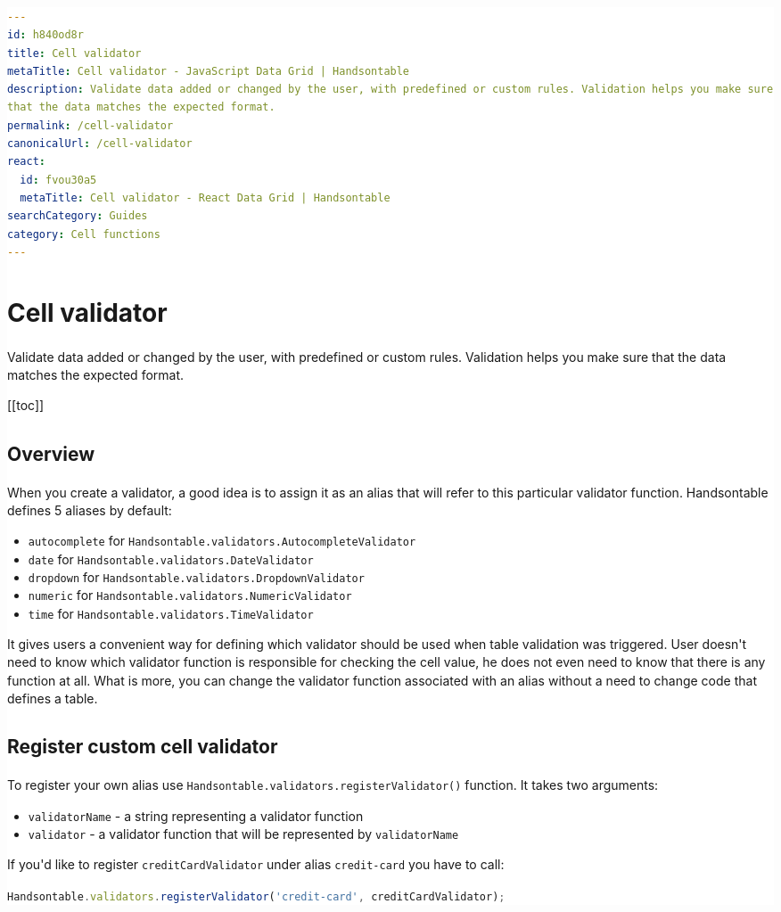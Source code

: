 ```yaml
---
id: h840od8r
title: Cell validator
metaTitle: Cell validator - JavaScript Data Grid | Handsontable
description: Validate data added or changed by the user, with predefined or custom rules. Validation helps you make sure that the data matches the expected format.
permalink: /cell-validator
canonicalUrl: /cell-validator
react:
  id: fvou30a5
  metaTitle: Cell validator - React Data Grid | Handsontable
searchCategory: Guides
category: Cell functions
---
```


# Cell validator

Validate data added or changed by the user, with predefined or custom rules. Validation helps you make sure that the data matches the expected format.

[[toc]]

## Overview

When you create a validator, a good idea is to assign it as an alias that will refer to this particular validator function. Handsontable defines 5 aliases by default:

- `autocomplete` for `Handsontable.validators.AutocompleteValidator`
- `date` for `Handsontable.validators.DateValidator`
- `dropdown` for `Handsontable.validators.DropdownValidator`
- `numeric` for `Handsontable.validators.NumericValidator`
- `time` for `Handsontable.validators.TimeValidator`

It gives users a convenient way for defining which validator should be used when table validation was triggered. User doesn't need to know which validator function is responsible for checking the cell value, he does not even need to know that there is any function at all. What is more, you can change the validator function associated with an alias without a need to change code that defines a table.

## Register custom cell validator

To register your own alias use `Handsontable.validators.registerValidator()` function. It takes two arguments:

- `validatorName` - a string representing a validator function
- `validator` - a validator function that will be represented by `validatorName`

If you'd like to register `creditCardValidator` under alias `credit-card` you have to call:

```js
Handsontable.validators.registerValidator('credit-card', creditCardValidator);
```
